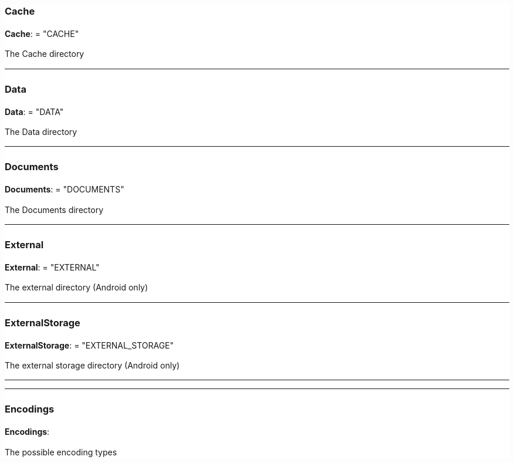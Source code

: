 <a id="directories.cache"></a>

### Cache

**Cache**: = "CACHE"

The Cache directory

* * *

<a id="directories.data"></a>

### Data

**Data**: = "DATA"

The Data directory

* * *

<a id="directories.documents"></a>

### Documents

**Documents**: = "DOCUMENTS"

The Documents directory

* * *

<a id="directories.external"></a>

### External

**External**: = "EXTERNAL"

The external directory (Android only)

* * *

<a id="directories.externalstorage"></a>

### ExternalStorage

**ExternalStorage**: = "EXTERNAL_STORAGE"

The external storage directory (Android only)

* * *

* * *

<a id="encodings"></a>

### Encodings

**Encodings**:

The possible encoding types
